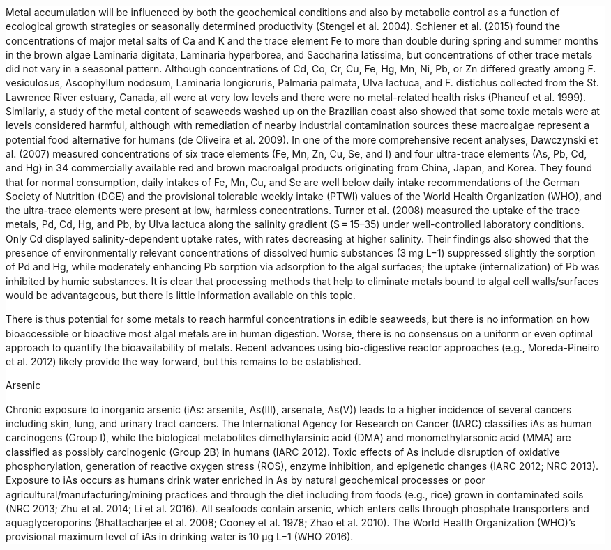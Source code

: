Metal accumulation will be influenced by both the geochemical conditions and also by metabolic control as a function of ecological growth strategies or seasonally determined productivity (Stengel et al. 2004). Schiener et al. (2015) found the concentrations of major metal salts of Ca and K and the trace element Fe to more than double during spring and summer months in the brown algae Laminaria digitata, Laminaria hyperborea, and Saccharina latissima, but concentrations of other trace metals did not vary in a seasonal pattern. Although concentrations of Cd, Co, Cr, Cu, Fe, Hg, Mn, Ni, Pb, or Zn differed greatly among F. vesiculosus, Ascophyllum nodosum, Laminaria longicruris, Palmaria palmata, Ulva lactuca, and F. distichus collected from the St. Lawrence River estuary, Canada, all were at very low levels and there were no metal-related health risks (Phaneuf et al. 1999). Similarly, a study of the metal content of seaweeds washed up on the Brazilian coast also showed that some toxic metals were at levels considered harmful, although with remediation of nearby industrial contamination sources these macroalgae represent a potential food alternative for humans (de Oliveira et al. 2009). In one of the more comprehensive recent analyses, Dawczynski et al. (2007) measured concentrations of six trace elements (Fe, Mn, Zn, Cu, Se, and I) and four ultra-trace elements (As, Pb, Cd, and Hg) in 34 commercially available red and brown macroalgal products originating from China, Japan, and Korea. They found that for normal consumption, daily intakes of Fe, Mn, Cu, and Se are well below daily intake recommendations of the German Society of Nutrition (DGE) and the provisional tolerable weekly intake (PTWI) values of the World Health Organization (WHO), and the ultra-trace elements were present at low, harmless concentrations. Turner et al. (2008) measured the uptake of the trace metals, Pd, Cd, Hg, and Pb, by Ulva lactuca along the salinity gradient (S = 15–35) under well-controlled laboratory conditions. Only Cd displayed salinity-dependent uptake rates, with rates decreasing at higher salinity. Their findings also showed that the presence of environmentally relevant concentrations of dissolved humic substances (3 mg L−1) suppressed slightly the sorption of Pd and Hg, while moderately enhancing Pb sorption via adsorption to the algal surfaces; the uptake (internalization) of Pb was inhibited by humic substances. It is clear that processing methods that help to eliminate metals bound to algal cell walls/surfaces would be advantageous, but there is little information available on this topic.



There is thus potential for some metals to reach harmful concentrations in edible seaweeds, but there is no information on how bioaccessible or bioactive most algal metals are in human digestion. Worse, there is no consensus on a uniform or even optimal approach to quantify the bioavailability of metals. Recent advances using bio-digestive reactor approaches (e.g., Moreda-Pineiro et al. 2012) likely provide the way forward, but this remains to be established.



Arsenic

Chronic exposure to inorganic arsenic (iAs: arsenite, As(III), arsenate, As(V)) leads to a higher incidence of several cancers including skin, lung, and urinary tract cancers. The International Agency for Research on Cancer (IARC) classifies iAs as human carcinogens (Group I), while the biological metabolites dimethylarsinic acid (DMA) and monomethylarsonic acid (MMA) are classified as possibly carcinogenic (Group 2B) in humans (IARC 2012). Toxic effects of As include disruption of oxidative phosphorylation, generation of reactive oxygen stress (ROS), enzyme inhibition, and epigenetic changes (IARC 2012; NRC 2013). Exposure to iAs occurs as humans drink water enriched in As by natural geochemical processes or poor agricultural/manufacturing/mining practices and through the diet including from foods (e.g., rice) grown in contaminated soils (NRC 2013; Zhu et al. 2014; Li et al. 2016). All seafoods contain arsenic, which enters cells through phosphate transporters and aquaglyceroporins (Bhattacharjee et al. 2008; Cooney et al. 1978; Zhao et al. 2010). The World Health Organization (WHO)’s provisional maximum level of iAs in drinking water is 10 µg L−1 (WHO 2016).



